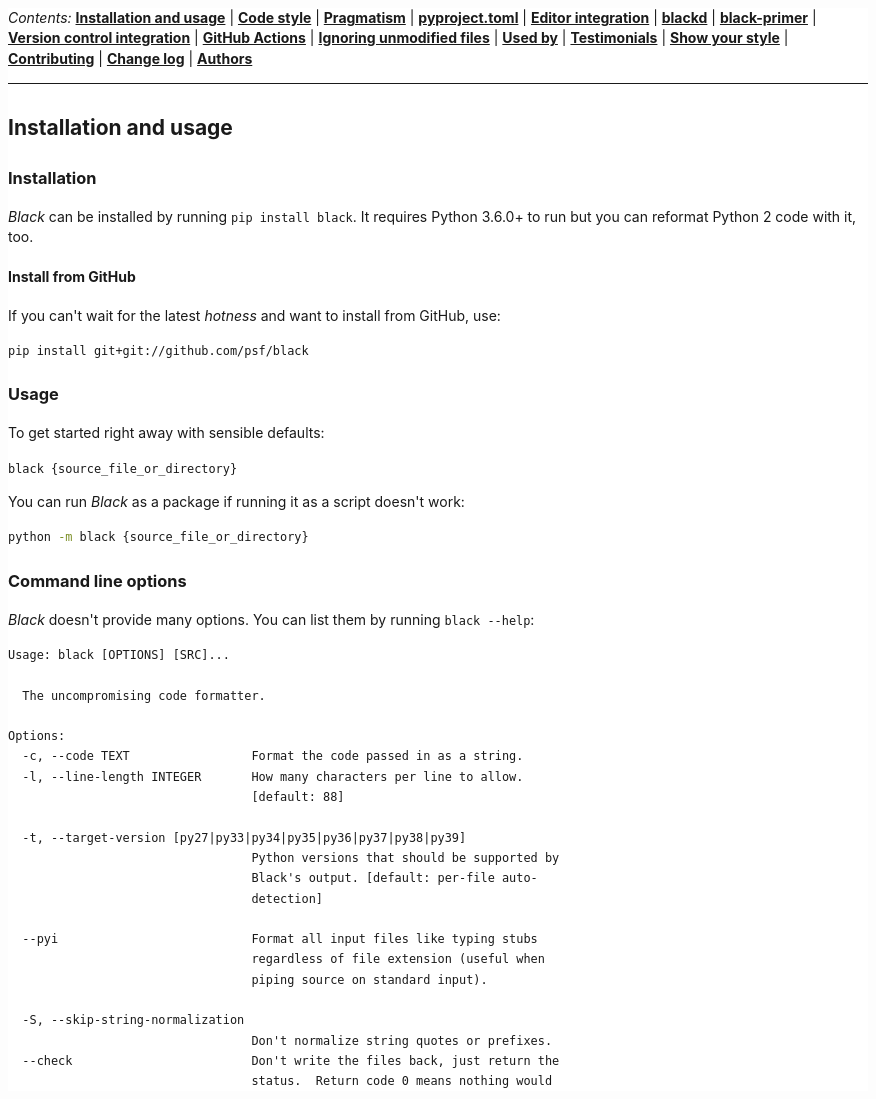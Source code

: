 _Contents:_ **[Installation and usage](#installation-and-usage)** |
**[Code style](#the-black-code-style)** | **[Pragmatism](#pragmatism)** |
**[pyproject.toml](#pyprojecttoml)** | **[Editor integration](#editor-integration)** |
**[blackd](#blackd)** | **[black-primer](#black-primer)** |
**[Version control integration](#version-control-integration)** |
**[GitHub Actions](#github-actions)** |
**[Ignoring unmodified files](#ignoring-unmodified-files)** | **[Used by](#used-by)** |
**[Testimonials](#testimonials)** | **[Show your style](#show-your-style)** |
**[Contributing](#contributing-to-black)** | **[Change log](#change-log)** |
**[Authors](#authors)**

---

## Installation and usage

### Installation

_Black_ can be installed by running `pip install black`. It requires Python 3.6.0+ to
run but you can reformat Python 2 code with it, too.

#### Install from GitHub

If you can't wait for the latest _hotness_ and want to install from GitHub, use:

`pip install git+git://github.com/psf/black`

### Usage

To get started right away with sensible defaults:

```sh
black {source_file_or_directory}
```

You can run _Black_ as a package if running it as a script doesn't work:

```sh
python -m black {source_file_or_directory}
```

### Command line options

_Black_ doesn't provide many options. You can list them by running `black --help`:

```text
Usage: black [OPTIONS] [SRC]...

  The uncompromising code formatter.

Options:
  -c, --code TEXT                 Format the code passed in as a string.
  -l, --line-length INTEGER       How many characters per line to allow.
                                  [default: 88]

  -t, --target-version [py27|py33|py34|py35|py36|py37|py38|py39]
                                  Python versions that should be supported by
                                  Black's output. [default: per-file auto-
                                  detection]

  --pyi                           Format all input files like typing stubs
                                  regardless of file extension (useful when
                                  piping source on standard input).

  -S, --skip-string-normalization
                                  Don't normalize string quotes or prefixes.
  --check                         Don't write the files back, just return the
                                  status.  Return code 0 means nothing would
```